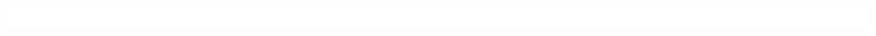 <div style="display: inline-block; white-space: nowrap;" xmlns="http://www.w3.org/1999/xhtml"><span class="edgeLabel"></span></div></foreignObject></g></g><g class="edgeLabel"><g transform="translate(0, 0)" class="label"><foreignObject height="0" width="0"><div style="display: inline-block; white-space: nowrap;" xmlns="http://www.w3.org/1999/xhtml"><span class="edgeLabel"></span></div></foreignObject></g></g><g class="edgeLabel"><g transform="translate(0, 0)" class="label"><foreignObject height="0" width="0"><div style="display: inline-block; white-space: nowrap;" xmlns="http://www.w3.org/1999/xhtml"><span class="edgeLabel"></span></div></foreignObject></g></g><g class="edgeLabel"><g transform="translate(0, 0)" class="label"><foreignObject height="0" width="0"><div style="display: inline-block; white-space: nowrap;" xmlns="http://www.w3.org/1999/xhtml"><span class="edgeLabel"></span></div></foreignObject></g></g><g class="edgeLabel"><g transform="translate(0, 0)" class="label"><foreignObject height="0" width="0"><div style="display: inline-block; white-space: nowrap;" xmlns="http://www.w3.org/1999/xhtml"><span class="edgeLabel"></span></div></foreignObject></g></g><g class="edgeLabel"><g transform="translate(0, 0)" class="label"><foreignObject height="0" width="0"><div style="display: inline-block; white-space: nowrap;" xmlns="http://www.w3.org/1999/xhtml"><span class="edgeLabel"></span></div></foreignObject></g></g><g class="edgeLabel"><g transform="translate(0, 0)" class="label"><foreignObject height="0" width="0"><div style="display: inline-block; white-space: nowrap;" xmlns="http://www.w3.org/1999/xhtml"><span class="edgeLabel"></span></div></foreignObject></g></g><g class="edgeLabel"><g transform="translate(0, 0)" class="label"><foreignObject height="0" width="0"><div style="display: inline-block; white-space: nowrap;" xmlns="http://www.w3.org/1999/xhtml"><span class="edgeLabel"></span></div></foreignObject></g></g><g class="edgeLabel"><g transform="translate(0, 0)" class="label"><foreignObject height="0" width="0"><div style="display: inline-block; white-space: nowrap;" xmlns="http://www.w3.org/1999/xhtml"><span class="edgeLabel"></span></div></foreignObject></g></g><g class="edgeLabel"><g transform="translate(0, 0)" class="label"><foreignObject height="0" width="0"><div style="display: inline-block; white-space: nowrap;" xmlns="http://www.w3.org/1999/xhtml"><span class="edgeLabel"></span></div></foreignObject></g></g><g class="edgeLabel"><g transform="translate(0, 0)" class="label"><foreignObject height="0" width="0"><div style="display: inline-block; white-space: nowrap;" xmlns="http://www.w3.org/1999/xhtml"><span class="edgeLabel"></span></div></foreignObject></g></g><g class="edgeLabel"><g transform="translate(0, 0)" class="label"><foreignObject height="0" width="0"><div style="display: inline-block; white-space: nowrap;" xmlns="http://www.w3.org/1999/xhtml"><span class="edgeLabel"></span></div></foreignObject></g></g><g class="edgeLabel"><g transform="translate(0, 0)" class="label"><foreignObject height="0" width="0"><div style="display: inline-block; white-space: nowrap;" xmlns="http://www.w3.org/1999/xhtml"><span class="edgeLabel"></span></div></foreignObject></g></g><g class="edgeLabel"><g transform="translate(0, 0)" class="label"><foreignObject height="0" width="0"><div style="display: inline-block; white-space: nowrap;" xmlns="http://www.w3.org/1999/xhtml"><span class="edgeLabel"></span></div></foreignObject></g></g><g class="edgeLabel"><g transform="translate(0, 0)" class="label"><foreignObject height="0" width="0"><div style="display: inline-block; white-space: nowrap;" xmlns="http://www.w3.org/1999/xhtml"><span class="edgeLabel"></span></div></foreignObject></g></g><g class="edgeLabel"><g transform="translate(0, 0)" class="label"><foreignObject height="0" width="0"><div style="display: inline-block; white-space: nowrap;" xmlns="http://www.w3.org/1999/xhtml"><span class="edgeLabel"></span></div></foreignObject></g></g><g class="edgeLabel"><g transform="translate(0, 0)" class="label"><foreignObject height="0" width="0"><div style="display: inline-block; white-space: nowrap;" xmlns="http://www.w3.org/1999/xhtml"><span class="edgeLabel"></span></div></foreignObject></g></g><g class="edgeLabel"><g transform="translate(0, 0)" class="label"><foreignObject height="0" width="0"><div style="display: inline-block; white-space: nowrap;" xmlns="http://www.w3.org/1999/xhtml"><span class="edgeLabel"></span></div></foreignObject></g></g><g class="edgeLabel"><g transform="translate(0, 0)" class="label"><foreignObject height="0" width="0"><div style="display: inline-block; white-space: nowrap;" xmlns="http://www.w3.org/1999/xhtml"><span class="edgeLabel"></span></div></foreignObject></g></g><g class="edgeLabel"><g transform="translate(0, 0)" class="label"><foreignObject height="0" width="0"><div style="display: inline-block; white-space: nowrap;" xmlns="http://www.w3.org/1999/xhtml"><span class="edgeLabel"></span></div></foreignObject></g></g><g class="edgeLabel"><g transform="translate(0, 0)" class="label"><foreignObject height="0" width="0"><div style="display: inline-block; white-space: nowrap;" xmlns="http://www.w3.org/1999/xhtml"><span class="edgeLabel"></span></div></foreignObject></g></g><g class="edgeLabel"><g transform="translate(0, 0)" class="label"><foreignObject height="0" width="0"><div style="display: inline-block; white-space: nowrap;" xmlns="http://www.w3.org/1999/xhtml"><span class="edgeLabel"></span></div></foreignObject></g></g><g class="edgeLabel"><g transform="translate(0, 0)" class="label"><foreignObject height="0" width="0"><div style="display: inline-block; white-space: nowrap;" xmlns="http://www.w3.org/1999/xhtml"><span class="edgeLabel"></span></div></foreignObject></g></g><g class="edgeLabel"><g transform="translate(0, 0)" class="label"><foreignObject height="0" width="0">